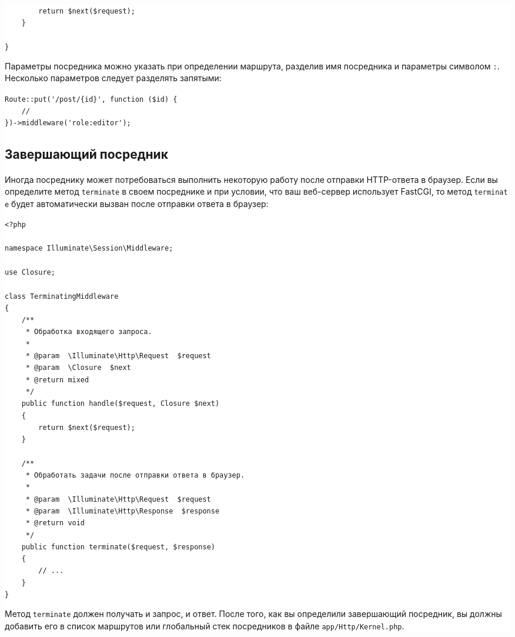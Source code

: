             return $next($request);
        }

    }

Параметры посредника можно указать при определении маршрута, разделив имя посредника и параметры символом `:`. Несколько параметров следует разделять запятыми:

    Route::put('/post/{id}', function ($id) {
        //
    })->middleware('role:editor');

<a name="terminable-middleware"></a>
## Завершающий посредник

Иногда посреднику может потребоваться выполнить некоторую работу после отправки HTTP-ответа в браузер. Если вы определите метод `terminate` в своем посреднике и при условии, что ваш веб-сервер использует FastCGI, то метод `terminate` будет автоматически вызван после отправки ответа в браузер:

    <?php

    namespace Illuminate\Session\Middleware;

    use Closure;

    class TerminatingMiddleware
    {
        /**
         * Обработка входящего запроса.
         *
         * @param  \Illuminate\Http\Request  $request
         * @param  \Closure  $next
         * @return mixed
         */
        public function handle($request, Closure $next)
        {
            return $next($request);
        }

        /**
         * Обработать задачи после отправки ответа в браузер.
         *
         * @param  \Illuminate\Http\Request  $request
         * @param  \Illuminate\Http\Response  $response
         * @return void
         */
        public function terminate($request, $response)
        {
            // ...
        }
    }

Метод `terminate` должен получать и запрос, и ответ. После того, как вы определили завершающий посредник, вы должны добавить его в список маршрутов или глобальный стек посредников в файле `app/Http/Kernel.php`.
